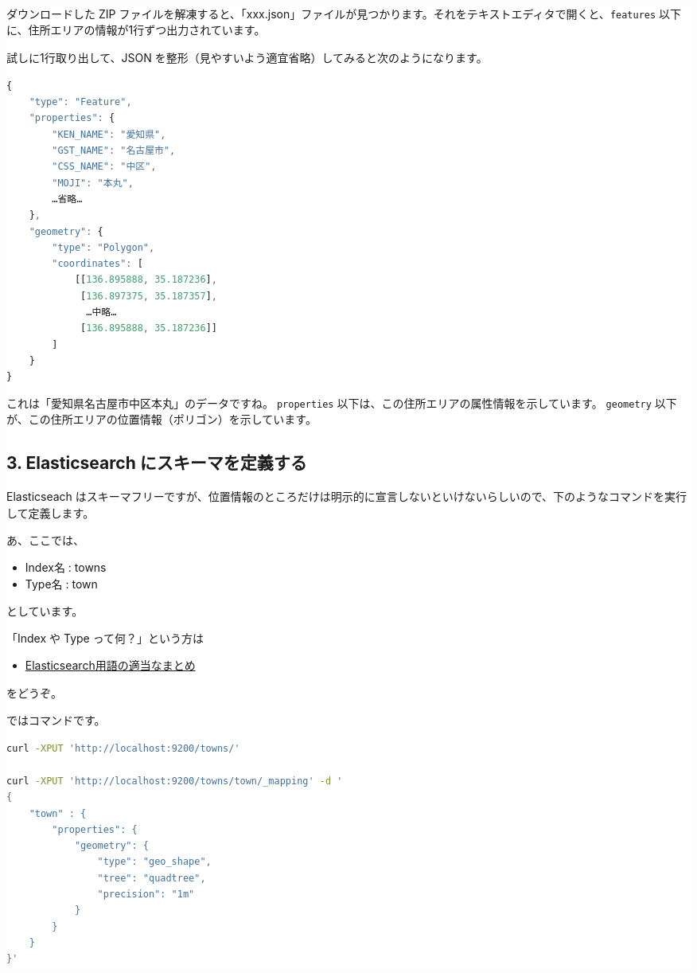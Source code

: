 ダウンロードした ZIP ファイルを解凍すると、「xxx.json」ファイルが見つかります。それをテキストエディタで開くと、``features`` 以下に、住所エリアの情報が1行ずつ出力されています。

試しに1行取り出して、JSON を整形（見やすいよう適宜省略）してみると次のようになります。

```javascript town.json
{
    "type": "Feature",
    "properties": {
        "KEN_NAME": "愛知県", 
        "GST_NAME": "名古屋市", 
        "CSS_NAME": "中区", 
        "MOJI": "本丸", 
        …省略…
    }, 
    "geometry": {
        "type": "Polygon",
        "coordinates": [
            [[136.895888, 35.187236], 
             [136.897375, 35.187357], 
              …中略… 
             [136.895888, 35.187236]]
        ]
    }
}
```

これは「愛知県名古屋市中区本丸」のデータですね。
``properties`` 以下は、この住所エリアの属性情報を示しています。
``geometry`` 以下が、この住所エリアの位置情報（ポリゴン）を示しています。

## 3. Elasticsearch にスキーマを定義する

Elasticseach はスキーマフリーですが、位置情報のところだけは明示的に宣言しないといけないらしいので、下のようなコマンドを実行して定義します。

あ、ここでは、

* Index名 : towns
* Type名 : town

としています。

「Index や Type って何？」という方は

* [Elasticsearch用語の適当なまとめ](http://qiita.com/ise_daisuke/items/5e10e0b3ef9dffed08a9)

をどうぞ。

ではコマンドです。

```sh
curl -XPUT 'http://localhost:9200/towns/'

curl -XPUT 'http://localhost:9200/towns/town/_mapping' -d '
{
    "town" : {
        "properties": {
            "geometry": {
                "type": "geo_shape", 
                "tree": "quadtree",
                "precision": "1m"
            }
        }
    }
}'
```
